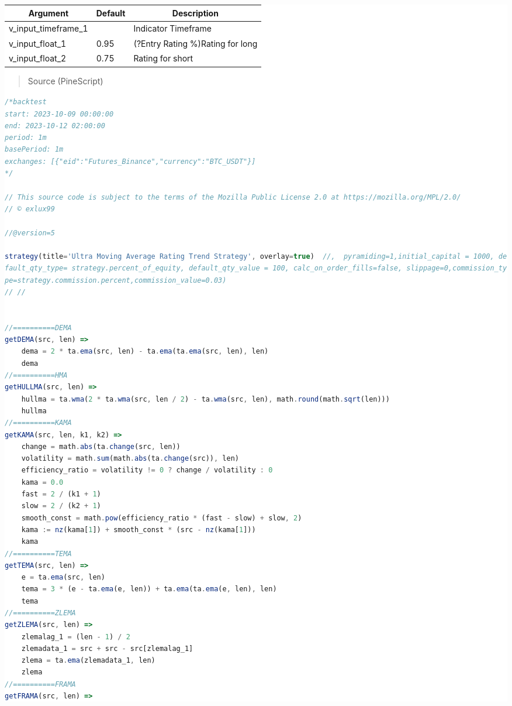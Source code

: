 

|Argument|Default|Description|
|----|----|----|
|v_input_timeframe_1||Indicator Timeframe|
|v_input_float_1|0.95|(?Entry Rating %)Rating for long|
|v_input_float_2|0.75|Rating for short|


> Source (PineScript)

``` javascript
/*backtest
start: 2023-10-09 00:00:00
end: 2023-10-12 02:00:00
period: 1m
basePeriod: 1m
exchanges: [{"eid":"Futures_Binance","currency":"BTC_USDT"}]
*/

// This source code is subject to the terms of the Mozilla Public License 2.0 at https://mozilla.org/MPL/2.0/
// © exlux99

//@version=5

strategy(title='Ultra Moving Average Rating Trend Strategy', overlay=true)  //,  pyramiding=1,initial_capital = 1000, default_qty_type= strategy.percent_of_equity, default_qty_value = 100, calc_on_order_fills=false, slippage=0,commission_type=strategy.commission.percent,commission_value=0.03)
// //


//==========DEMA
getDEMA(src, len) =>
    dema = 2 * ta.ema(src, len) - ta.ema(ta.ema(src, len), len)
    dema
//==========HMA
getHULLMA(src, len) =>
    hullma = ta.wma(2 * ta.wma(src, len / 2) - ta.wma(src, len), math.round(math.sqrt(len)))
    hullma
//==========KAMA
getKAMA(src, len, k1, k2) =>
    change = math.abs(ta.change(src, len))
    volatility = math.sum(math.abs(ta.change(src)), len)
    efficiency_ratio = volatility != 0 ? change / volatility : 0
    kama = 0.0
    fast = 2 / (k1 + 1)
    slow = 2 / (k2 + 1)
    smooth_const = math.pow(efficiency_ratio * (fast - slow) + slow, 2)
    kama := nz(kama[1]) + smooth_const * (src - nz(kama[1]))
    kama
//==========TEMA
getTEMA(src, len) =>
    e = ta.ema(src, len)
    tema = 3 * (e - ta.ema(e, len)) + ta.ema(ta.ema(e, len), len)
    tema
//==========ZLEMA
getZLEMA(src, len) =>
    zlemalag_1 = (len - 1) / 2
    zlemadata_1 = src + src - src[zlemalag_1]
    zlema = ta.ema(zlemadata_1, len)
    zlema
//==========FRAMA
getFRAMA(src, len) =>
```